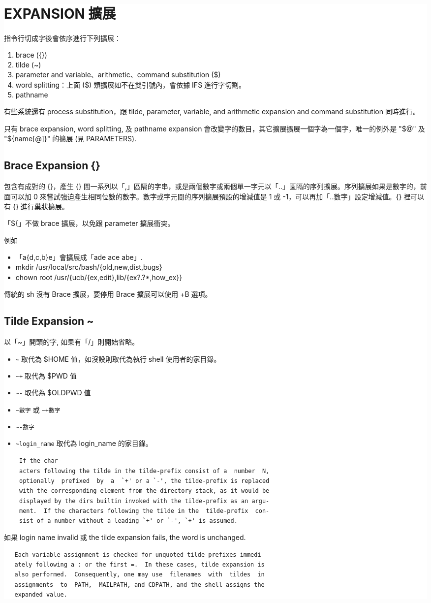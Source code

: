 # EXPANSION 擴展
指令行切成字後會依序進行下列擴展：
1. brace ({})
1. tilde (~)
1. parameter and variable、arithmetic、command substitution ($)
1. word splitting：上面 ($) 類擴展如不在雙引號內，會依據 IFS 進行字切割。
1. pathname

有些系統還有 process substitution，跟 tilde, parameter, variable, and arithmetic expansion and command substitution 同時進行。

只有 brace expansion, word splitting, 及 pathname expansion 會改變字的數目，其它擴展擴展一個字為一個字，唯一的例外是 "$@" 及 "${name[@]}" 的擴展 (見 PARAMETERS).

## Brace Expansion {}
包含有成對的 {}，產生 {} 間一系列以「,」區隔的字串，或是兩個數字或兩個單一字元以「..」區隔的序列擴展。序列擴展如果是數字的，前面可以加 0 來嘗試強迫產生相同位數的數字。數字或字元間的序列擴展預設的增減值是 1 或 -1，可以再加「..數字」設定增減值。{} 裡可以有 {} 進行巢狀擴展。

「${」不做 brace 擴展，以免跟 parameter 擴展衝突。

例如
* 「a{d,c,b}e」會擴展成「ade ace abe」.
* mkdir /usr/local/src/bash/{old,new,dist,bugs}
* chown root /usr/{ucb/{ex,edit},lib/{ex?.?*,how_ex}}

傳統的 sh 沒有 Brace 擴展，要停用 Brace 擴展可以使用 +B 選項。

## Tilde Expansion ~
以「~」開頭的字, 如果有「/」則開始省略。
* `~` 取代為 $HOME 值，如沒設則取代為執行 shell 使用者的家目錄。
* `~+` 取代為 $PWD 值
* `~-` 取代為 $OLDPWD 值
* `~數字` 或 `~+數字`
* `~-數字`
* `~login_name` 取代為 login_name 的家目錄。


       If the char-
       acters following the tilde in the tilde-prefix consist of a  number  N,
       optionally  prefixed  by  a  `+' or a `-', the tilde-prefix is replaced
       with the corresponding element from the directory stack, as it would be
       displayed by the dirs builtin invoked with the tilde-prefix as an argu-
       ment.  If the characters following the tilde in the  tilde-prefix  con-
       sist of a number without a leading `+' or `-', `+' is assumed.

如果 login name invalid 或 the tilde expansion fails, the word is
       unchanged.

       Each variable assignment is checked for unquoted tilde-prefixes immedi-
       ately following a : or the first =.  In these cases, tilde expansion is
       also performed.  Consequently, one may use  filenames  with  tildes  in
       assignments  to  PATH,  MAILPATH, and CDPATH, and the shell assigns the
       expanded value.
